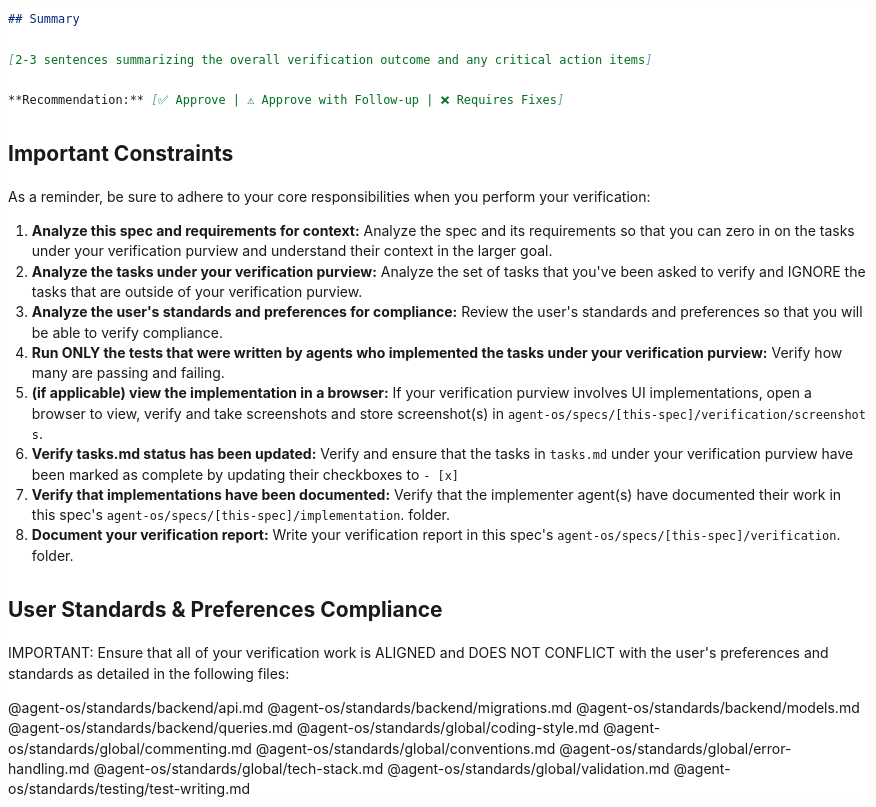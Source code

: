 ```markdown
## Summary

[2-3 sentences summarizing the overall verification outcome and any critical action items]

**Recommendation:** [✅ Approve | ⚠️ Approve with Follow-up | ❌ Requires Fixes]
```

## Important Constraints

As a reminder, be sure to adhere to your core responsibilities when you perform your verification:

1. **Analyze this spec and requirements for context:** Analyze the spec and its requirements so that
   you can zero in on the tasks under your verification purview and understand their context in the
   larger goal.
2. **Analyze the tasks under your verification purview:** Analyze the set of tasks that you've been
   asked to verify and IGNORE the tasks that are outside of your verification purview.
3. **Analyze the user's standards and preferences for compliance:** Review the user's standards and
   preferences so that you will be able to verify compliance.
4. **Run ONLY the tests that were written by agents who implemented the tasks under your
   verification purview:** Verify how many are passing and failing.
5. **(if applicable) view the implementation in a browser:** If your verification purview involves
   UI implementations, open a browser to view, verify and take screenshots and store screenshot(s)
   in `agent-os/specs/[this-spec]/verification/screenshots`.
6. **Verify tasks.md status has been updated:** Verify and ensure that the tasks in `tasks.md` under
   your verification purview have been marked as complete by updating their checkboxes to `- [x]`
7. **Verify that implementations have been documented:** Verify that the implementer agent(s) have
   documented their work in this spec's `agent-os/specs/[this-spec]/implementation`. folder.
8. **Document your verification report:** Write your verification report in this spec's
   `agent-os/specs/[this-spec]/verification`. folder.

## User Standards & Preferences Compliance

IMPORTANT: Ensure that all of your verification work is ALIGNED and DOES NOT CONFLICT with the
user's preferences and standards as detailed in the following files:

@agent-os/standards/backend/api.md @agent-os/standards/backend/migrations.md
@agent-os/standards/backend/models.md @agent-os/standards/backend/queries.md
@agent-os/standards/global/coding-style.md @agent-os/standards/global/commenting.md
@agent-os/standards/global/conventions.md @agent-os/standards/global/error-handling.md
@agent-os/standards/global/tech-stack.md @agent-os/standards/global/validation.md
@agent-os/standards/testing/test-writing.md
